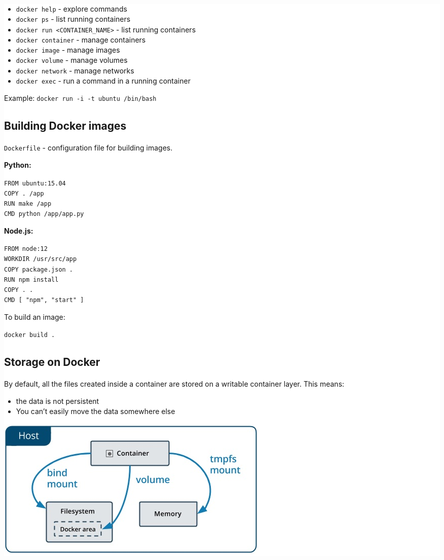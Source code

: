 - `docker help` - explore commands
- `docker ps` - list running containers
- `docker run <CONTAINER_NAME>` - list running containers
- `docker container` - manage containers
- `docker image` - manage images
- `docker volume` - manage volumes
- `docker network` - manage networks
- `docker exec` - run a command in a running container

Example: `docker run -i -t ubuntu /bin/bash`

## Building Docker images

`Dockerfile` - configuration file for building images.

**Python:**

```
FROM ubuntu:15.04
COPY . /app
RUN make /app
CMD python /app/app.py
```

**Node.js:**

```
FROM node:12
WORKDIR /usr/src/app
COPY package.json .
RUN npm install
COPY . .
CMD [ "npm", "start" ]
```

To build an image:

```
docker build .
```

## Storage on Docker

By default, all the files created inside a container are stored on a writable container layer. This means:

- the data is not persistent
- You can’t easily move the data somewhere else

![Docker storage types](image/types-of-mounts.jpg)
